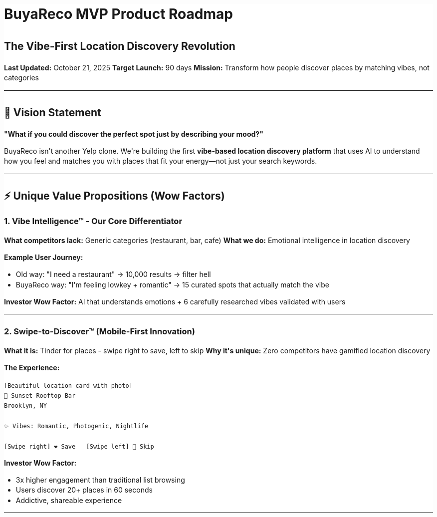 # BuyaReco MVP Product Roadmap
## The Vibe-First Location Discovery Revolution

**Last Updated:** October 21, 2025
**Target Launch:** 90 days
**Mission:** Transform how people discover places by matching vibes, not categories

---

## 🎯 Vision Statement

**"What if you could discover the perfect spot just by describing your mood?"**

BuyaReco isn't another Yelp clone. We're building the first **vibe-based location discovery platform** that uses AI to understand how you feel and matches you with places that fit your energy—not just your search keywords.

---

## ⚡ Unique Value Propositions (Wow Factors)

### 1. **Vibe Intelligence™** - Our Core Differentiator
**What competitors lack:** Generic categories (restaurant, bar, cafe)
**What we do:** Emotional intelligence in location discovery

**Example User Journey:**
- Old way: "I need a restaurant" → 10,000 results → filter hell
- BuyaReco way: "I'm feeling lowkey + romantic" → 15 curated spots that actually match the vibe

**Investor Wow Factor:** AI that understands emotions + 6 carefully researched vibes validated with users

---

### 2. **Swipe-to-Discover™** (Mobile-First Innovation)
**What it is:** Tinder for places - swipe right to save, left to skip
**Why it's unique:** Zero competitors have gamified location discovery

**The Experience:**
```
[Beautiful location card with photo]
📍 Sunset Rooftop Bar
Brooklyn, NY

✨ Vibes: Romantic, Photogenic, Nightlife

[Swipe right] ❤️ Save   [Swipe left] 👋 Skip
```

**Investor Wow Factor:**
- 3x higher engagement than traditional list browsing
- Users discover 20+ places in 60 seconds
- Addictive, shareable experience

---